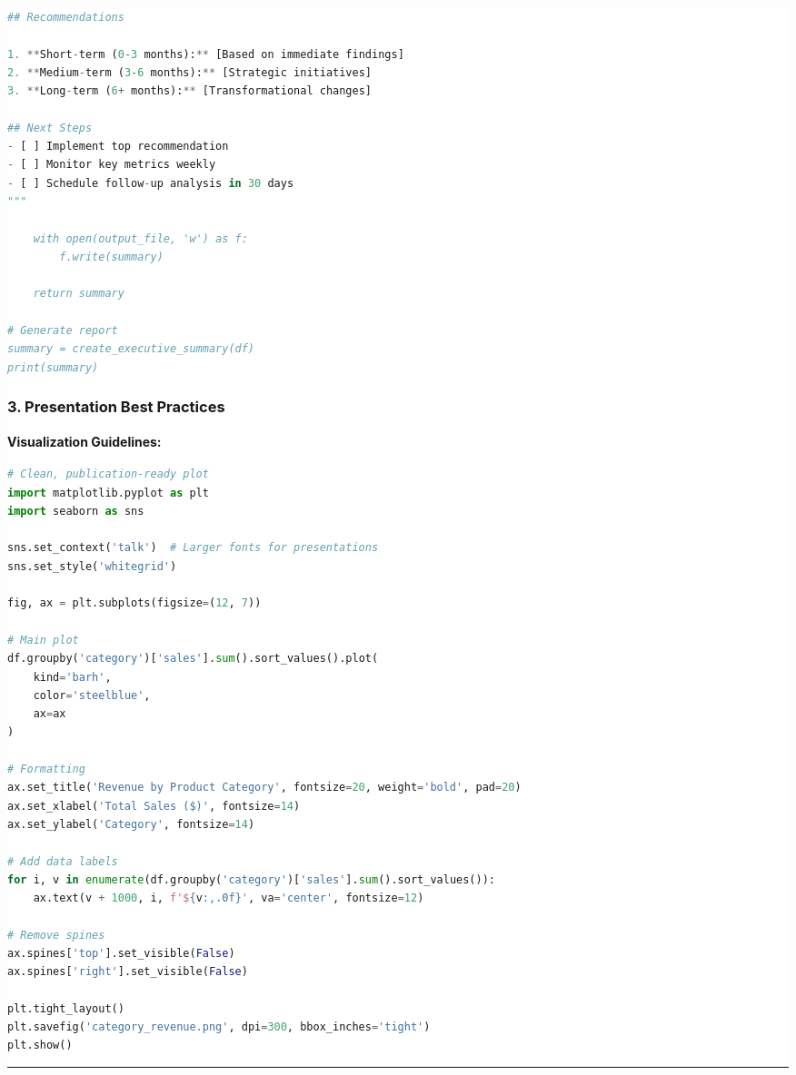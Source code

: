 ```python
## Recommendations

1. **Short-term (0-3 months):** [Based on immediate findings]
2. **Medium-term (3-6 months):** [Strategic initiatives]
3. **Long-term (6+ months):** [Transformational changes]

## Next Steps
- [ ] Implement top recommendation
- [ ] Monitor key metrics weekly
- [ ] Schedule follow-up analysis in 30 days
"""

    with open(output_file, 'w') as f:
        f.write(summary)

    return summary

# Generate report
summary = create_executive_summary(df)
print(summary)
```

### 3. Presentation Best Practices

**Visualization Guidelines:**
```python
# Clean, publication-ready plot
import matplotlib.pyplot as plt
import seaborn as sns

sns.set_context('talk')  # Larger fonts for presentations
sns.set_style('whitegrid')

fig, ax = plt.subplots(figsize=(12, 7))

# Main plot
df.groupby('category')['sales'].sum().sort_values().plot(
    kind='barh',
    color='steelblue',
    ax=ax
)

# Formatting
ax.set_title('Revenue by Product Category', fontsize=20, weight='bold', pad=20)
ax.set_xlabel('Total Sales ($)', fontsize=14)
ax.set_ylabel('Category', fontsize=14)

# Add data labels
for i, v in enumerate(df.groupby('category')['sales'].sum().sort_values()):
    ax.text(v + 1000, i, f'${v:,.0f}', va='center', fontsize=12)

# Remove spines
ax.spines['top'].set_visible(False)
ax.spines['right'].set_visible(False)

plt.tight_layout()
plt.savefig('category_revenue.png', dpi=300, bbox_inches='tight')
plt.show()
```

---